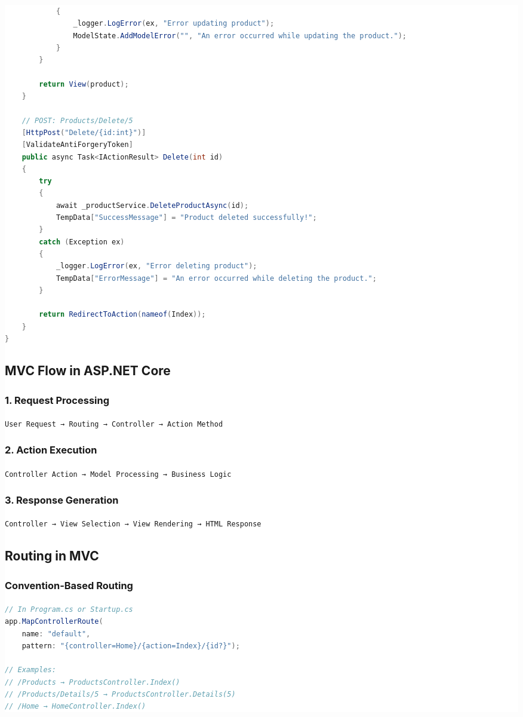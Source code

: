 ```csharp
            {
                _logger.LogError(ex, "Error updating product");
                ModelState.AddModelError("", "An error occurred while updating the product.");
            }
        }

        return View(product);
    }

    // POST: Products/Delete/5
    [HttpPost("Delete/{id:int}")]
    [ValidateAntiForgeryToken]
    public async Task<IActionResult> Delete(int id)
    {
        try
        {
            await _productService.DeleteProductAsync(id);
            TempData["SuccessMessage"] = "Product deleted successfully!";
        }
        catch (Exception ex)
        {
            _logger.LogError(ex, "Error deleting product");
            TempData["ErrorMessage"] = "An error occurred while deleting the product.";
        }

        return RedirectToAction(nameof(Index));
    }
}
```

## MVC Flow in ASP.NET Core

### 1. Request Processing
```
User Request → Routing → Controller → Action Method
```

### 2. Action Execution
```
Controller Action → Model Processing → Business Logic
```

### 3. Response Generation
```
Controller → View Selection → View Rendering → HTML Response
```

## Routing in MVC

### Convention-Based Routing
```csharp
// In Program.cs or Startup.cs
app.MapControllerRoute(
    name: "default",
    pattern: "{controller=Home}/{action=Index}/{id?}");

// Examples:
// /Products → ProductsController.Index()
// /Products/Details/5 → ProductsController.Details(5)
// /Home → HomeController.Index()
```
